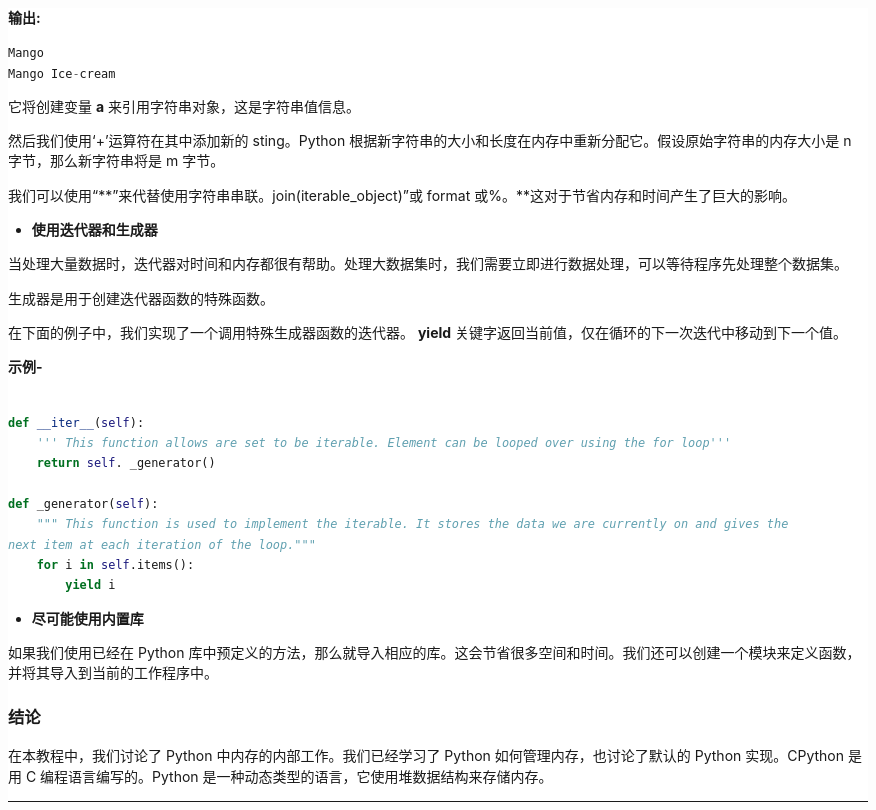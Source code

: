 **输出:**

```py
Mango
Mango Ice-cream

```

它将创建变量 **a** 来引用字符串对象，这是字符串值信息。

然后我们使用‘+’运算符在其中添加新的 sting。Python 根据新字符串的大小和长度在内存中重新分配它。假设原始字符串的内存大小是 n 字节，那么新字符串将是 m 字节。

我们可以使用“**”来代替使用字符串串联。join(iterable_object)”或 format 或%。**这对于节省内存和时间产生了巨大的影响。

*   **使用迭代器和生成器**

当处理大量数据时，迭代器对时间和内存都很有帮助。处理大数据集时，我们需要立即进行数据处理，可以等待程序先处理整个数据集。

生成器是用于创建迭代器函数的特殊函数。

在下面的例子中，我们实现了一个调用特殊生成器函数的迭代器。 **yield** 关键字返回当前值，仅在循环的下一次迭代中移动到下一个值。

**示例-**

```py

def __iter__(self):
	''' This function allows are set to be iterable. Element can be looped over using the for loop'''
	return self. _generator()

def _generator(self):
	""" This function is used to implement the iterable. It stores the data we are currently on and gives the                      next item at each iteration of the loop."""
	for i in self.items():
		yield i

```

*   **尽可能使用内置库**

如果我们使用已经在 Python 库中预定义的方法，那么就导入相应的库。这会节省很多空间和时间。我们还可以创建一个模块来定义函数，并将其导入到当前的工作程序中。

### 结论

在本教程中，我们讨论了 Python 中内存的内部工作。我们已经学习了 Python 如何管理内存，也讨论了默认的 Python 实现。CPython 是用 C 编程语言编写的。Python 是一种动态类型的语言，它使用堆数据结构来存储内存。

* * *